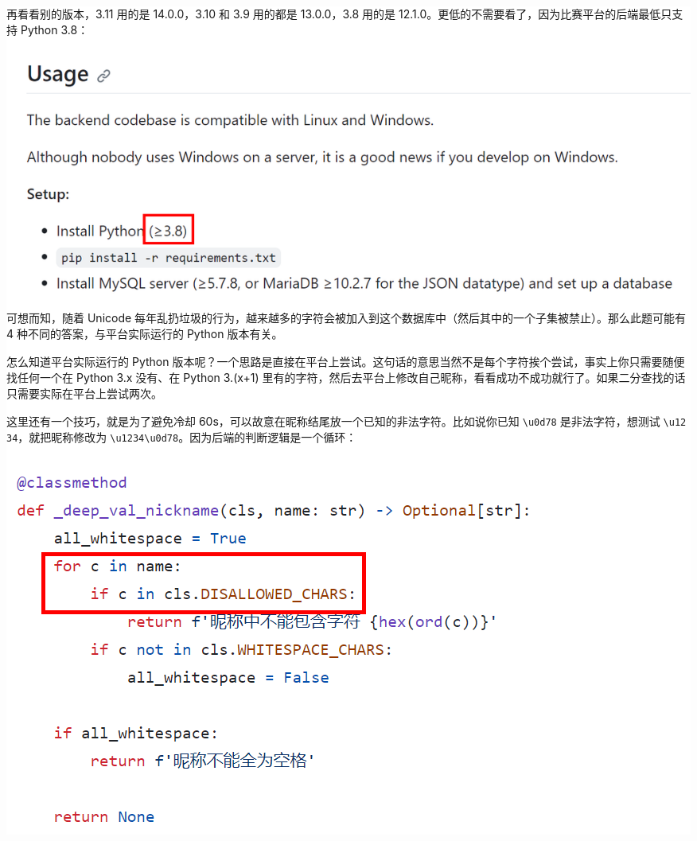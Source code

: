 再看看别的版本，3.11 用的是 14.0.0，3.10 和 3.9 用的都是 13.0.0，3.8 用的是 12.1.0。更低的不需要看了，因为比赛平台的后端最低只支持 Python 3.8：

![image-20231021034216324](assets/image-20231021034216324.png)

可想而知，随着 Unicode 每年乱扔垃圾的行为，越来越多的字符会被加入到这个数据库中（然后其中的一个子集被禁止）。那么此题可能有 4 种不同的答案，与平台实际运行的 Python 版本有关。

怎么知道平台实际运行的 Python 版本呢？一个思路是直接在平台上尝试。这句话的意思当然不是每个字符挨个尝试，事实上你只需要随便找任何一个在 Python 3.x 没有、在 Python 3.(x+1) 里有的字符，然后去平台上修改自己昵称，看看成功不成功就行了。如果二分查找的话只需要实际在平台上尝试两次。

这里还有一个技巧，就是为了避免冷却 60s，可以故意在昵称结尾放一个已知的非法字符。比如说你已知 `\u0d78` 是非法字符，想测试 `\u1234`，就把昵称修改为 `\u1234\u0d78`。因为后端的判断逻辑是一个循环：

![image-20231021034602970](assets/image-20231021034602970.png)
